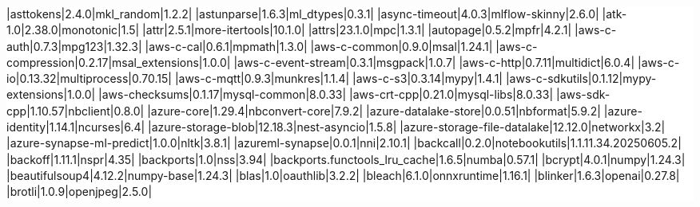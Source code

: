 |asttokens|2.4.0|mkl_random|1.2.2|
|astunparse|1.6.3|ml_dtypes|0.3.1|
|async-timeout|4.0.3|mlflow-skinny|2.6.0|
|atk-1.0|2.38.0|monotonic|1.5|
|attr|2.5.1|more-itertools|10.1.0|
|attrs|23.1.0|mpc|1.3.1|
|autopage|0.5.2|mpfr|4.2.1|
|aws-c-auth|0.7.3|mpg123|1.32.3|
|aws-c-cal|0.6.1|mpmath|1.3.0|
|aws-c-common|0.9.0|msal|1.24.1|
|aws-c-compression|0.2.17|msal_extensions|1.0.0|
|aws-c-event-stream|0.3.1|msgpack|1.0.7|
|aws-c-http|0.7.11|multidict|6.0.4|
|aws-c-io|0.13.32|multiprocess|0.70.15|
|aws-c-mqtt|0.9.3|munkres|1.1.4|
|aws-c-s3|0.3.14|mypy|1.4.1|
|aws-c-sdkutils|0.1.12|mypy-extensions|1.0.0|
|aws-checksums|0.1.17|mysql-common|8.0.33|
|aws-crt-cpp|0.21.0|mysql-libs|8.0.33|
|aws-sdk-cpp|1.10.57|nbclient|0.8.0|
|azure-core|1.29.4|nbconvert-core|7.9.2|
|azure-datalake-store|0.0.51|nbformat|5.9.2|
|azure-identity|1.14.1|ncurses|6.4|
|azure-storage-blob|12.18.3|nest-asyncio|1.5.8|
|azure-storage-file-datalake|12.12.0|networkx|3.2|
|azure-synapse-ml-predict|1.0.0|nltk|3.8.1|
|azureml-synapse|0.0.1|nni|2.10.1|
|backcall|0.2.0|notebookutils|1.1.11.34.20250605.2|
|backoff|1.11.1|nspr|4.35|
|backports|1.0|nss|3.94|
|backports.functools_lru_cache|1.6.5|numba|0.57.1|
|bcrypt|4.0.1|numpy|1.24.3|
|beautifulsoup4|4.12.2|numpy-base|1.24.3|
|blas|1.0|oauthlib|3.2.2|
|bleach|6.1.0|onnxruntime|1.16.1|
|blinker|1.6.3|openai|0.27.8|
|brotli|1.0.9|openjpeg|2.5.0|